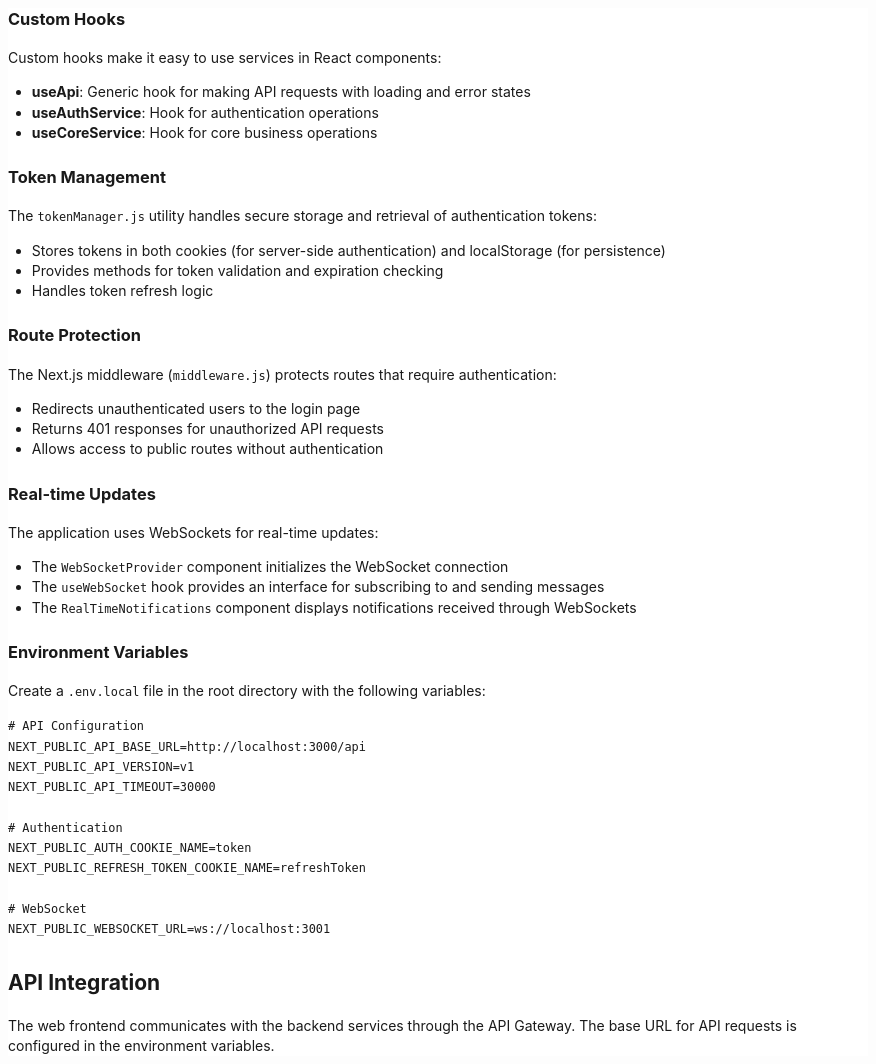 ### Custom Hooks

Custom hooks make it easy to use services in React components:

- **useApi**: Generic hook for making API requests with loading and error states
- **useAuthService**: Hook for authentication operations
- **useCoreService**: Hook for core business operations

### Token Management

The `tokenManager.js` utility handles secure storage and retrieval of authentication tokens:

- Stores tokens in both cookies (for server-side authentication) and localStorage (for persistence)
- Provides methods for token validation and expiration checking
- Handles token refresh logic

### Route Protection

The Next.js middleware (`middleware.js`) protects routes that require authentication:

- Redirects unauthenticated users to the login page
- Returns 401 responses for unauthorized API requests
- Allows access to public routes without authentication

### Real-time Updates

The application uses WebSockets for real-time updates:

- The `WebSocketProvider` component initializes the WebSocket connection
- The `useWebSocket` hook provides an interface for subscribing to and sending messages
- The `RealTimeNotifications` component displays notifications received through WebSockets

### Environment Variables

Create a `.env.local` file in the root directory with the following variables:

```
# API Configuration
NEXT_PUBLIC_API_BASE_URL=http://localhost:3000/api
NEXT_PUBLIC_API_VERSION=v1
NEXT_PUBLIC_API_TIMEOUT=30000

# Authentication
NEXT_PUBLIC_AUTH_COOKIE_NAME=token
NEXT_PUBLIC_REFRESH_TOKEN_COOKIE_NAME=refreshToken

# WebSocket
NEXT_PUBLIC_WEBSOCKET_URL=ws://localhost:3001
```

## API Integration

The web frontend communicates with the backend services through the API Gateway. The base URL for API requests is configured in the environment variables.

